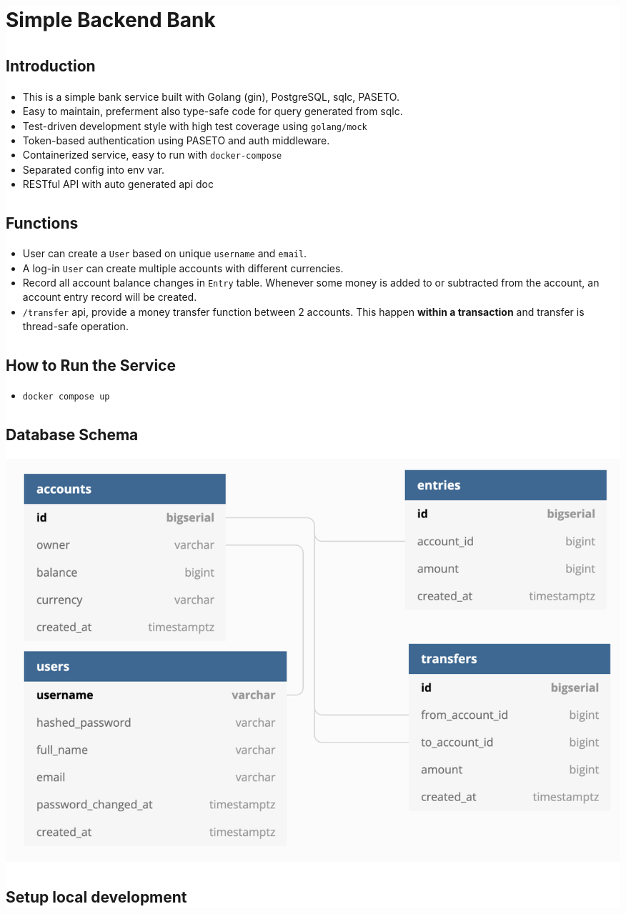 # Simple Backend Bank
## Introduction
- This is a simple bank service built with Golang (gin), PostgreSQL, sqlc, PASETO.
- Easy to maintain, preferment also type-safe code for query generated from sqlc.
- Test-driven development style with high test coverage using `golang/mock`
- Token-based authentication using PASETO and auth middleware.
- Containerized service, easy to run with `docker-compose`
- Separated config into env var.
- RESTful API with auto generated api doc

## Functions
- User can create a `User` based on unique `username` and `email`.
- A log-in `User` can create multiple accounts with different currencies.
- Record all account balance changes in `Entry` table. Whenever some money is added to or subtracted from the account, an account entry record will be created.
- `/transfer` api, provide a money transfer function between 2 accounts. This happen **within a transaction** and transfer is thread-safe operation.
## How to Run the Service
- `docker compose up`


## Database Schema
![](./db/dbdiagram.png)
## Setup local development

